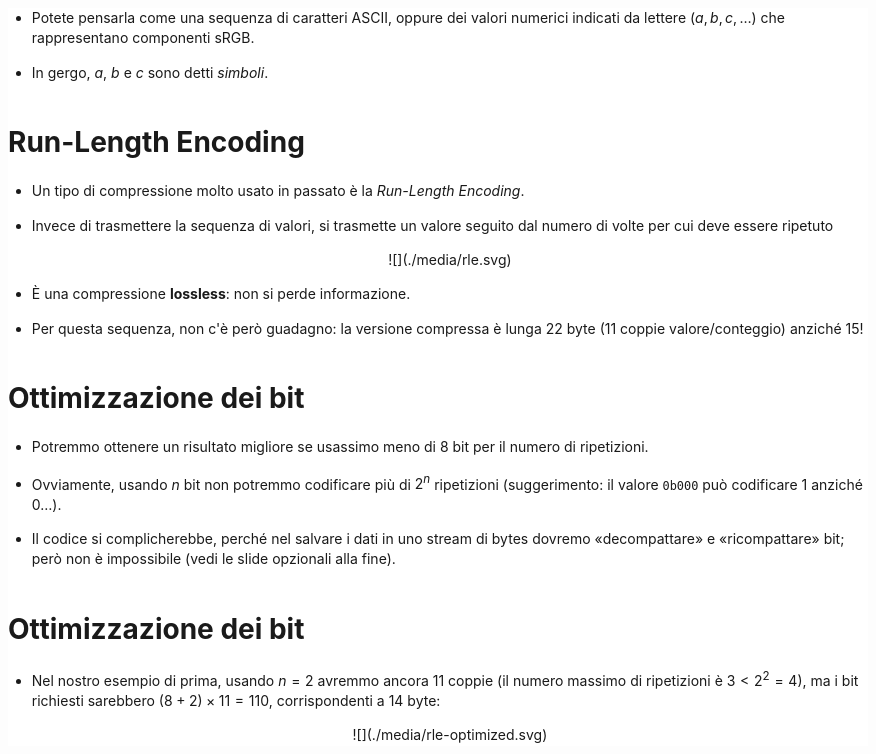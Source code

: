 -   Potete pensarla come una sequenza di caratteri ASCII, oppure dei valori numerici indicati da lettere ($a, b, c, \ldots$) che rappresentano componenti sRGB.

-   In gergo, $a$, $b$ e $c$ sono detti *simboli*.

# Run-Length Encoding

-   Un tipo di compressione molto usato in passato è la *Run-Length Encoding*.

-   Invece di trasmettere la sequenza di valori, si trasmette un valore seguito dal numero di volte per cui deve essere ripetuto

    <center>
    ![](./media/rle.svg)
    </center>

-   È una compressione **lossless**: non si perde informazione.

-   Per questa sequenza, non c'è però guadagno: la versione compressa è lunga 22 byte (11 coppie valore/conteggio) anziché 15!

# Ottimizzazione dei bit

-   Potremmo ottenere un risultato migliore se usassimo meno di 8 bit per il numero di ripetizioni.

-   Ovviamente, usando $n$ bit non potremmo codificare più di $2^n$ ripetizioni (suggerimento: il valore `0b000` può codificare 1 anziché 0…).

-   Il codice si complicherebbe, perché nel salvare i dati in uno stream di bytes dovremo «decompattare» e «ricompattare» bit; però non è impossibile (vedi le slide opzionali alla fine).

# Ottimizzazione dei bit

-   Nel nostro esempio di prima, usando $n = 2$ avremmo ancora 11 coppie (il numero massimo di ripetizioni è $3 < 2^2 = 4$), ma i bit richiesti sarebbero $(8 + 2) \times 11 = 110$, corrispondenti a 14 byte:

    <center>
    ![](./media/rle-optimized.svg)
    </center>
